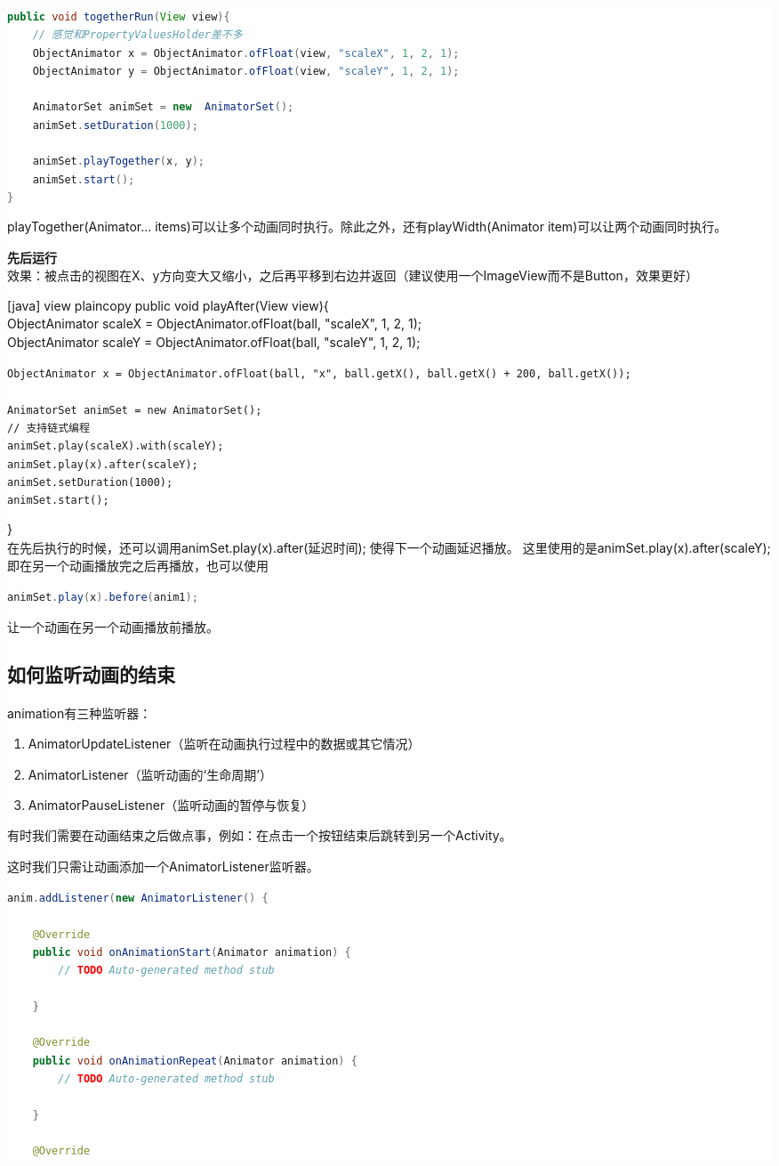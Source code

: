 ```java
public void togetherRun(View view){  
    // 感觉和PropertyValuesHolder差不多  
    ObjectAnimator x = ObjectAnimator.ofFloat(view, "scaleX", 1, 2, 1);  
    ObjectAnimator y = ObjectAnimator.ofFloat(view, "scaleY", 1, 2, 1);  
      
    AnimatorSet animSet = new  AnimatorSet();  
    animSet.setDuration(1000);  
      
    animSet.playTogether(x, y);  
    animSet.start();          
} 
``` 
playTogether(Animator... items)可以让多个动画同时执行。除此之外，还有playWidth(Animator item)可以让两个动画同时执行。

**先后运行**  
效果：被点击的视图在X、y方向变大又缩小，之后再平移到右边并返回（建议使用一个ImageView而不是Button，效果更好）

[java] view plaincopy
public void playAfter(View view){  
    ObjectAnimator scaleX = ObjectAnimator.ofFloat(ball, "scaleX", 1, 2, 1);  
    ObjectAnimator scaleY = ObjectAnimator.ofFloat(ball, "scaleY", 1, 2, 1);  
      
    ObjectAnimator x = ObjectAnimator.ofFloat(ball, "x", ball.getX(), ball.getX() + 200, ball.getX());  
      
    AnimatorSet animSet = new AnimatorSet();  
    // 支持链式编程  
    animSet.play(scaleX).with(scaleY);  
    animSet.play(x).after(scaleY);  
    animSet.setDuration(1000);  
    animSet.start();  
}     
在先后执行的时候，还可以调用animSet.play(x).after(延迟时间); 使得下一个动画延迟播放。
这里使用的是animSet.play(x).after(scaleY); 即在另一个动画播放完之后再播放，也可以使用

```java
animSet.play(x).before(anim1);
```   
让一个动画在另一个动画播放前播放。

## 如何监听动画的结束
animation有三种监听器：
1. AnimatorUpdateListener（监听在动画执行过程中的数据或其它情况）

2. AnimatorListener（监听动画的‘生命周期’）

3. AnimatorPauseListener（监听动画的暂停与恢复）


有时我们需要在动画结束之后做点事，例如：在点击一个按钮结束后跳转到另一个Activity。

这时我们只需让动画添加一个AnimatorListener监听器。

```java
anim.addListener(new AnimatorListener() {  
          
    @Override  
    public void onAnimationStart(Animator animation) {  
        // TODO Auto-generated method stub  
          
    }  
      
    @Override  
    public void onAnimationRepeat(Animator animation) {  
        // TODO Auto-generated method stub  
          
    }  
      
    @Override  
```